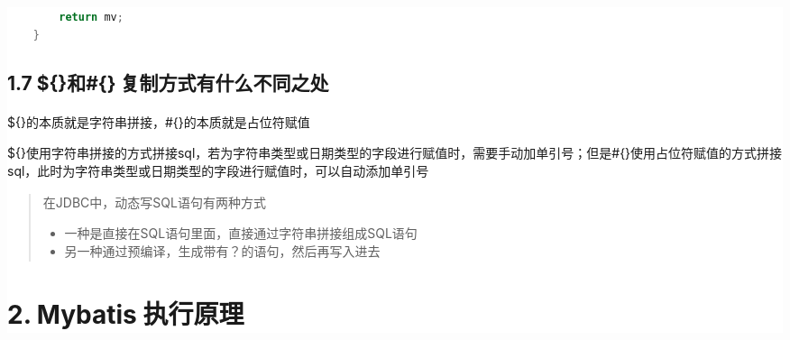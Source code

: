 ```java
        return mv;
    }
```



## 1.7 ${}和#{} 复制方式有什么不同之处

${}的本质就是字符串拼接，#{}的本质就是占位符赋值  

${}使用字符串拼接的方式拼接sql，若为字符串类型或日期类型的字段进行赋值时，需要手动加单引号；但是#{}使用占位符赋值的方式拼接sql，此时为字符串类型或日期类型的字段进行赋值时，可以自动添加单引号

> 在JDBC中，动态写SQL语句有两种方式
>
> - 一种是直接在SQL语句里面，直接通过字符串拼接组成SQL语句
> - 另一种通过预编译，生成带有？的语句，然后再写入进去

# 2. Mybatis 执行原理

